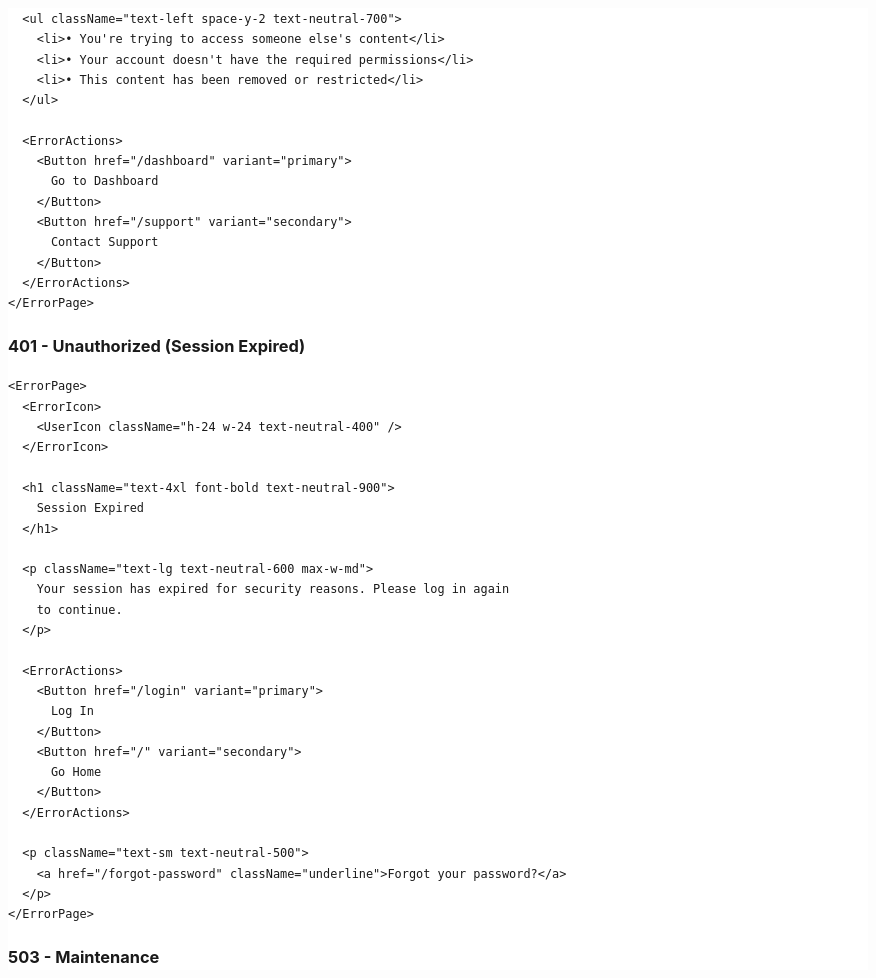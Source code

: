 ```tsx
  <ul className="text-left space-y-2 text-neutral-700">
    <li>• You're trying to access someone else's content</li>
    <li>• Your account doesn't have the required permissions</li>
    <li>• This content has been removed or restricted</li>
  </ul>

  <ErrorActions>
    <Button href="/dashboard" variant="primary">
      Go to Dashboard
    </Button>
    <Button href="/support" variant="secondary">
      Contact Support
    </Button>
  </ErrorActions>
</ErrorPage>
```

### 401 - Unauthorized (Session Expired)

```tsx
<ErrorPage>
  <ErrorIcon>
    <UserIcon className="h-24 w-24 text-neutral-400" />
  </ErrorIcon>

  <h1 className="text-4xl font-bold text-neutral-900">
    Session Expired
  </h1>

  <p className="text-lg text-neutral-600 max-w-md">
    Your session has expired for security reasons. Please log in again
    to continue.
  </p>

  <ErrorActions>
    <Button href="/login" variant="primary">
      Log In
    </Button>
    <Button href="/" variant="secondary">
      Go Home
    </Button>
  </ErrorActions>

  <p className="text-sm text-neutral-500">
    <a href="/forgot-password" className="underline">Forgot your password?</a>
  </p>
</ErrorPage>
```

### 503 - Maintenance
